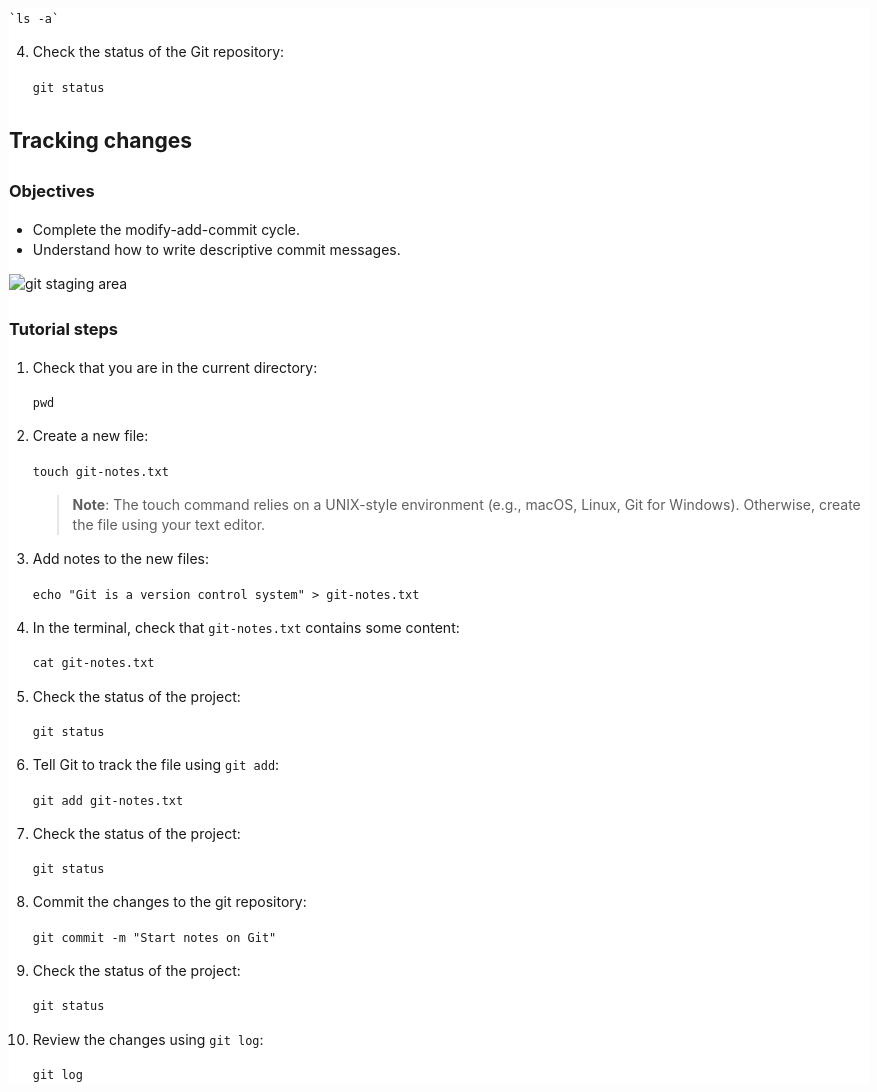     `ls -a`

4. Check the status of the Git repository:

    `git status`

## Tracking changes

### Objectives

- Complete the modify-add-commit cycle.
- Understand how to write descriptive commit messages.

![git staging area](https://raw.githubusercontent.com/swcarpentry/git-novice/v2019.06.1/fig/git-staging-area.svg)

### Tutorial steps

1. Check that you are in the current directory:

    `pwd`

2. Create a new file:

    `touch git-notes.txt`

    > **Note**: The touch command relies on a UNIX-style environment (e.g.,
    > macOS, Linux, Git for Windows). Otherwise, create the file using your
    > text editor.

3. Add notes to the new files:

    `echo "Git is a version control system" > git-notes.txt`

4. In the terminal, check that `git-notes.txt` contains some content:

    `cat git-notes.txt`

5. Check the status of the project:

    `git status`

6. Tell Git to track the file using `git add`:

    `git add git-notes.txt`

7. Check the status of the project:

    `git status`

8. Commit the changes to the git repository:

    `git commit -m "Start notes on Git"`

9. Check the status of the project:

    `git status`

10. Review the changes using `git log`:

    `git log`

